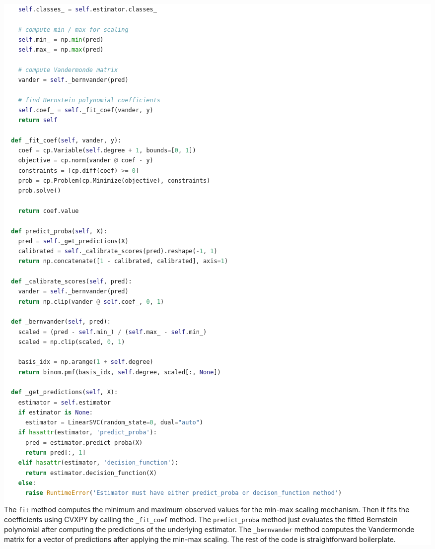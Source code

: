 ```python
    self.classes_ = self.estimator.classes_

    # compute min / max for scaling
    self.min_ = np.min(pred)
    self.max_ = np.max(pred)

    # compute Vandermonde matrix
    vander = self._bernvander(pred)

    # find Bernstein polynomial coefficients
    self.coef_ = self._fit_coef(vander, y)
    return self

  def _fit_coef(self, vander, y):
    coef = cp.Variable(self.degree + 1, bounds=[0, 1])
    objective = cp.norm(vander @ coef - y)
    constraints = [cp.diff(coef) >= 0]
    prob = cp.Problem(cp.Minimize(objective), constraints)
    prob.solve()

    return coef.value

  def predict_proba(self, X):
    pred = self._get_predictions(X)
    calibrated = self._calibrate_scores(pred).reshape(-1, 1)
    return np.concatenate([1 - calibrated, calibrated], axis=1)

  def _calibrate_scores(self, pred):
    vander = self._bernvander(pred)
    return np.clip(vander @ self.coef_, 0, 1)

  def _bernvander(self, pred):
    scaled = (pred - self.min_) / (self.max_ - self.min_)
    scaled = np.clip(scaled, 0, 1)

    basis_idx = np.arange(1 + self.degree)
    return binom.pmf(basis_idx, self.degree, scaled[:, None])

  def _get_predictions(self, X):
    estimator = self.estimator
    if estimator is None:
      estimator = LinearSVC(random_state=0, dual="auto")
    if hasattr(estimator, 'predict_proba'):
      pred = estimator.predict_proba(X)
      return pred[:, 1]
    elif hasattr(estimator, 'decision_function'):
      return estimator.decision_function(X)
    else:
      raise RuntimeError('Estimator must have either predict_proba or decison_function method')
```
The `fit` method computes the minimum and maximum observed values for the min-max scaling mechanism. Then it fits the coefficients using CVXPY by calling the `_fit_coef` method.  The `predict_proba` method just evaluates the fitted Bernstein polynomial after computing the predictions of the underlying estimator. The `_bernvander` method computes the Vandermonde matrix for a vector of predictions after applying the min-max scaling. The rest of the code is straightforward boilerplate.


[^1]: Chuan Guo, Geoff Pleiss, Yu Sun, Kilian Q. Weinberger. _On Calibration of Modern Neural Networks_. Proceedings of the 34th International Conference on Machine Learning (2017)
[^2]: Morris H. Degroot, Stephen E. Fienberg. _The Comparison and Evaluation of Forecasters._ Journal of the Royal Statistical Society: Series D (The Statistician) (1983)
[^3]: Allan H. Murphy. _A New Vector Partition of the Probability Score._ Journal of Applied Meteorology and Climatology (1973).
[^4]: Platt, John. _Probabilistic outputs for support vector machines and comparisons to regularized likelihood methods."_ Advances in large margin classifiers 10.3 (1999)
[^6]: D. J. Bartholomew. _A Test of Homogeneity for Ordered Alternatives. II_ Biometrika 46.3 (1959)
[^7]: Yongqiao Wang, Lishuai Li, Chuangyin Dang. _Calibrating Classification Probabilities with Shape-Restricted Polynomial Regression_. IEEE Transactions on Pattern Analysis and Machine Intelligence 41.8 (2019)